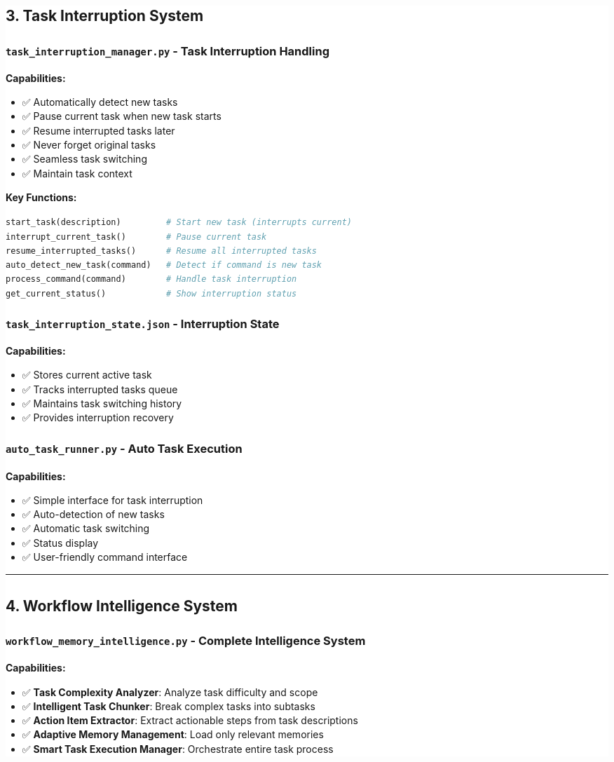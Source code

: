 
## **3. Task Interruption System**

### **`task_interruption_manager.py`** - Task Interruption Handling
**Capabilities:**
- ✅ Automatically detect new tasks
- ✅ Pause current task when new task starts
- ✅ Resume interrupted tasks later
- ✅ Never forget original tasks
- ✅ Seamless task switching
- ✅ Maintain task context

**Key Functions:**
```python
start_task(description)         # Start new task (interrupts current)
interrupt_current_task()        # Pause current task
resume_interrupted_tasks()      # Resume all interrupted tasks
auto_detect_new_task(command)   # Detect if command is new task
process_command(command)        # Handle task interruption
get_current_status()            # Show interruption status
```

### **`task_interruption_state.json`** - Interruption State
**Capabilities:**
- ✅ Stores current active task
- ✅ Tracks interrupted tasks queue
- ✅ Maintains task switching history
- ✅ Provides interruption recovery

### **`auto_task_runner.py`** - Auto Task Execution
**Capabilities:**
- ✅ Simple interface for task interruption
- ✅ Auto-detection of new tasks
- ✅ Automatic task switching
- ✅ Status display
- ✅ User-friendly command interface

---

## **4. Workflow Intelligence System**

### **`workflow_memory_intelligence.py`** - Complete Intelligence System
**Capabilities:**
- ✅ **Task Complexity Analyzer**: Analyze task difficulty and scope
- ✅ **Intelligent Task Chunker**: Break complex tasks into subtasks
- ✅ **Action Item Extractor**: Extract actionable steps from task descriptions
- ✅ **Adaptive Memory Management**: Load only relevant memories
- ✅ **Smart Task Execution Manager**: Orchestrate entire task process
